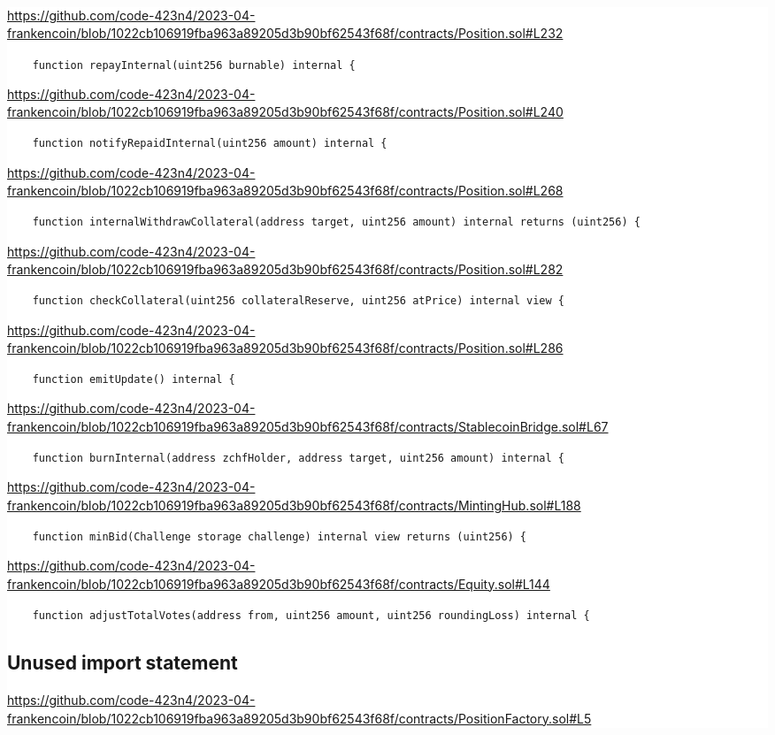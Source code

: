 https://github.com/code-423n4/2023-04-frankencoin/blob/1022cb106919fba963a89205d3b90bf62543f68f/contracts/Position.sol#L232

```
    function repayInternal(uint256 burnable) internal {
```

https://github.com/code-423n4/2023-04-frankencoin/blob/1022cb106919fba963a89205d3b90bf62543f68f/contracts/Position.sol#L240

```
    function notifyRepaidInternal(uint256 amount) internal {
```

https://github.com/code-423n4/2023-04-frankencoin/blob/1022cb106919fba963a89205d3b90bf62543f68f/contracts/Position.sol#L268

```
    function internalWithdrawCollateral(address target, uint256 amount) internal returns (uint256) {
```

https://github.com/code-423n4/2023-04-frankencoin/blob/1022cb106919fba963a89205d3b90bf62543f68f/contracts/Position.sol#L282

```
    function checkCollateral(uint256 collateralReserve, uint256 atPrice) internal view {
```

https://github.com/code-423n4/2023-04-frankencoin/blob/1022cb106919fba963a89205d3b90bf62543f68f/contracts/Position.sol#L286

```
    function emitUpdate() internal {
```

https://github.com/code-423n4/2023-04-frankencoin/blob/1022cb106919fba963a89205d3b90bf62543f68f/contracts/StablecoinBridge.sol#L67

```
    function burnInternal(address zchfHolder, address target, uint256 amount) internal {
```

https://github.com/code-423n4/2023-04-frankencoin/blob/1022cb106919fba963a89205d3b90bf62543f68f/contracts/MintingHub.sol#L188

```
    function minBid(Challenge storage challenge) internal view returns (uint256) {
```

https://github.com/code-423n4/2023-04-frankencoin/blob/1022cb106919fba963a89205d3b90bf62543f68f/contracts/Equity.sol#L144

```
    function adjustTotalVotes(address from, uint256 amount, uint256 roundingLoss) internal { 

```
## Unused import statement

https://github.com/code-423n4/2023-04-frankencoin/blob/1022cb106919fba963a89205d3b90bf62543f68f/contracts/PositionFactory.sol#L5
